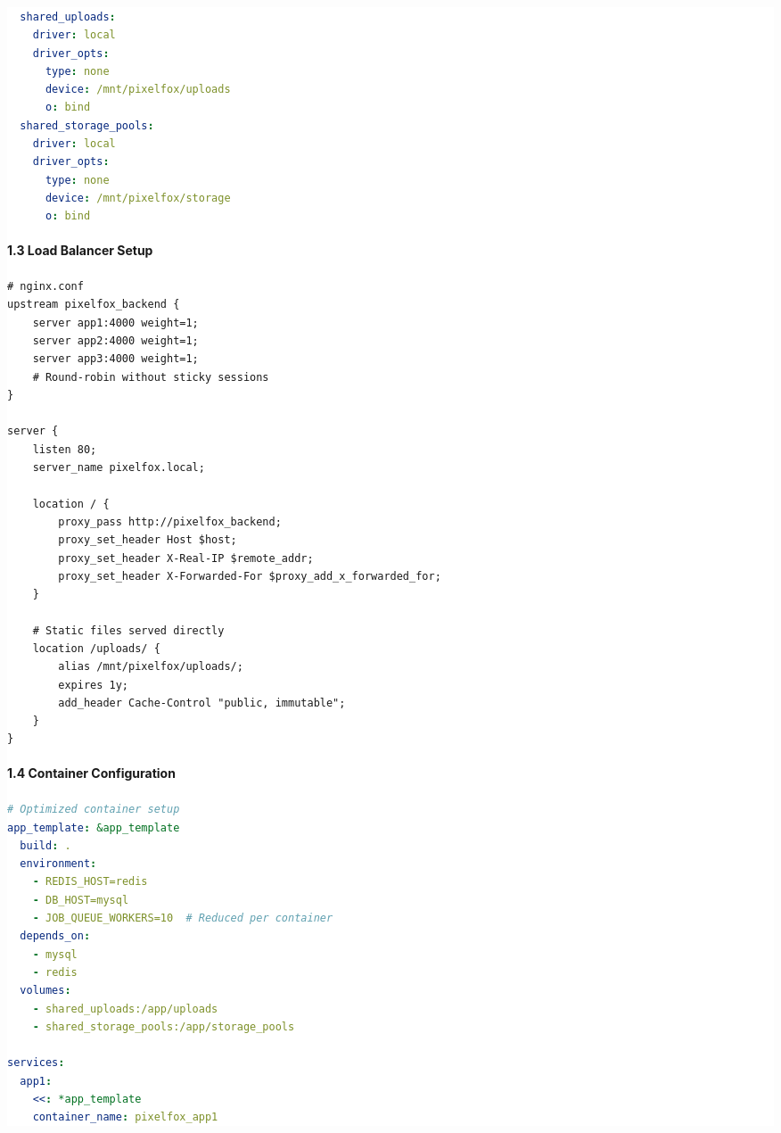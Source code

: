 ```yaml
  shared_uploads:
    driver: local
    driver_opts:
      type: none
      device: /mnt/pixelfox/uploads
      o: bind
  shared_storage_pools:
    driver: local
    driver_opts:
      type: none  
      device: /mnt/pixelfox/storage
      o: bind
```

#### **1.3 Load Balancer Setup**
```nginx
# nginx.conf
upstream pixelfox_backend {
    server app1:4000 weight=1;
    server app2:4000 weight=1; 
    server app3:4000 weight=1;
    # Round-robin without sticky sessions
}

server {
    listen 80;
    server_name pixelfox.local;
    
    location / {
        proxy_pass http://pixelfox_backend;
        proxy_set_header Host $host;
        proxy_set_header X-Real-IP $remote_addr;
        proxy_set_header X-Forwarded-For $proxy_add_x_forwarded_for;
    }
    
    # Static files served directly
    location /uploads/ {
        alias /mnt/pixelfox/uploads/;
        expires 1y;
        add_header Cache-Control "public, immutable";
    }
}
```

#### **1.4 Container Configuration**
```yaml
# Optimized container setup
app_template: &app_template
  build: .
  environment:
    - REDIS_HOST=redis
    - DB_HOST=mysql
    - JOB_QUEUE_WORKERS=10  # Reduced per container
  depends_on:
    - mysql
    - redis
  volumes:
    - shared_uploads:/app/uploads
    - shared_storage_pools:/app/storage_pools

services:
  app1:
    <<: *app_template
    container_name: pixelfox_app1
```